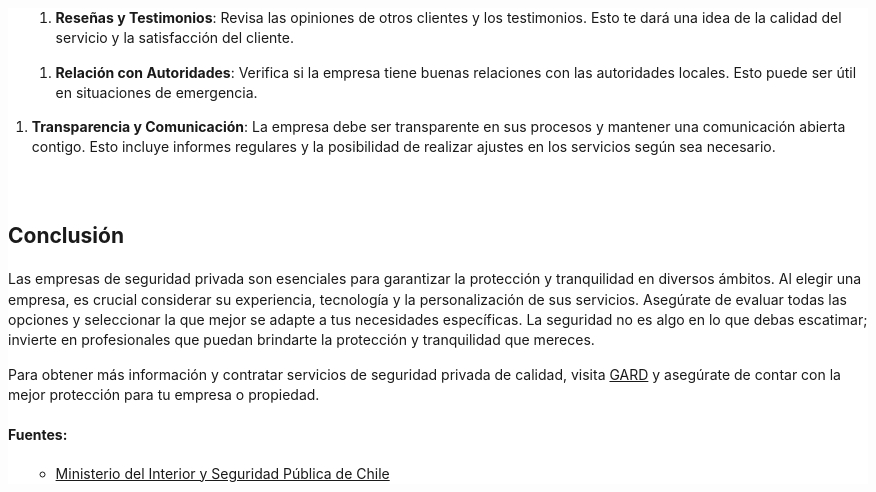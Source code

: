 <p></p>
<ol>
<li style="list-style-type: none;">
<ol>
<li><strong>Reseñas y Testimonios</strong>: Revisa las opiniones de otros clientes y los testimonios. Esto te dará una idea de la calidad del servicio y la satisfacción del cliente.</li>
</ol>
</li>
</ol>
<p></p>
<p></p>
<ol>
<li style="list-style-type: none;">
<ol>
<li><strong>Relación con Autoridades</strong>: Verifica si la empresa tiene buenas relaciones con las autoridades locales. Esto puede ser útil en situaciones de emergencia.</li>
</ol>
</li>
</ol>
<p></p>
<p></p>
<ol>
<li><strong>Transparencia y Comunicación</strong>: La empresa debe ser transparente en sus procesos y mantener una comunicación abierta contigo. Esto incluye informes regulares y la posibilidad de realizar ajustes en los servicios según sea necesario.</li>
</ol>
<div>&nbsp;</div>
<p></p>
<p></p>
<p></p>
<h2 id="h-conclusion" class="wp-block-heading">Conclusión</h2>
<p></p>
<p></p>
<p>Las empresas de seguridad privada son esenciales para garantizar la protección y tranquilidad en diversos ámbitos. Al elegir una empresa, es crucial considerar su experiencia, tecnología y la personalización de sus servicios. Asegúrate de evaluar todas las opciones y seleccionar la que mejor se adapte a tus necesidades específicas. La seguridad no es algo en lo que debas escatimar; invierte en profesionales que puedan brindarte la protección y tranquilidad que mereces.</p>
<p></p>
<p></p>
<p>Para obtener más información y contratar servicios de seguridad privada de calidad, visita <a href="https://gard.cl/" rel="noopener noreferrer" target="_blank">GARD</a> y asegúrate de contar con la mejor protección para tu empresa o propiedad.</p>
<p></p>
<p></p>
<p></p>
<h4 id="h-fuentes" class="wp-block-heading">Fuentes:</h4>
<p></p>
<p></p>
<ul class="wp-block-list">
<li style="list-style-type: none;">
<ul></ul>
</li>
</ul>
<ul>
<li style="list-style-type: none;">
<ul>
<li><a href="https://www.interior.gob.cl/" rel="noopener noreferrer" target="_blank">Ministerio del Interior y Seguridad Pública de Chile</a></li></ul></li></ul>
<p></p>
<p></p>
<ul>
<li style="list-style-type: none;">
<ul>